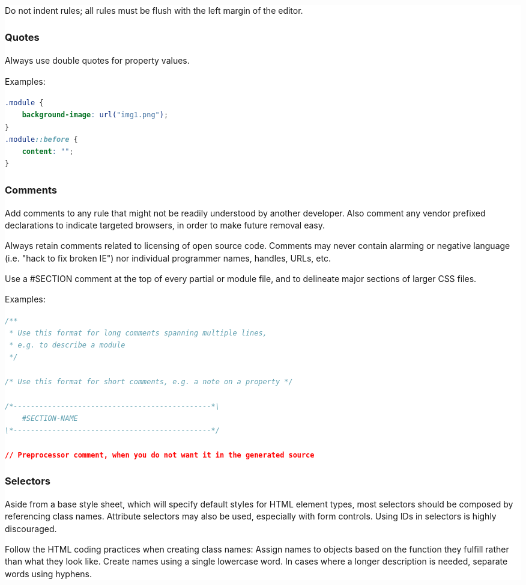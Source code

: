Do not indent rules; all rules must be flush with the left margin of the editor.

### Quotes

Always use double quotes for property values.

Examples:

```css
.module {
	background-image: url("img1.png");
}
.module::before {
	content: "";
}
```

### Comments

Add comments to any rule that might not be readily understood by another developer. Also comment any vendor prefixed declarations to indicate targeted browsers, in order to make future removal easy.

Always retain comments related to licensing of open source code. Comments may never contain alarming or negative language (i.e. "hack to fix broken IE") nor individual programmer names, handles, URLs, etc.

Use a #SECTION comment at the top of every partial or module file, and to delineate major sections of larger CSS files.

Examples:

```css
/**
 * Use this format for long comments spanning multiple lines,
 * e.g. to describe a module
 */

/* Use this format for short comments, e.g. a note on a property */

/*----------------------------------------------*\
    #SECTION-NAME
\*----------------------------------------------*/

// Preprocessor comment, when you do not want it in the generated source
```

### Selectors

Aside from a base style sheet, which will specify default styles for HTML element types, most selectors should be composed by referencing class names. Attribute selectors may also be used, especially with form controls. Using IDs in selectors is highly discouraged.

Follow the HTML coding practices when creating class names: Assign names to objects based on the function they fulfill rather than what they look like. Create names using a single lowercase word. In cases where a longer description is needed, separate words using hyphens.
